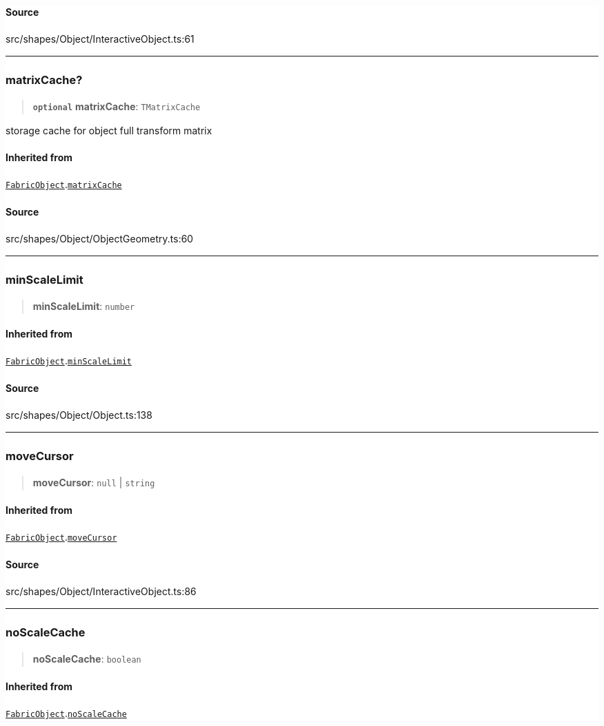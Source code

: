 #### Source

src/shapes/Object/InteractiveObject.ts:61

***

### matrixCache?

> **`optional`** **matrixCache**: `TMatrixCache`

storage cache for object full transform matrix

#### Inherited from

[`FabricObject`](FabricObject.md).[`matrixCache`](FabricObject.md#matrixcache)

#### Source

src/shapes/Object/ObjectGeometry.ts:60

***

### minScaleLimit

> **minScaleLimit**: `number`

#### Inherited from

[`FabricObject`](FabricObject.md).[`minScaleLimit`](FabricObject.md#minscalelimit)

#### Source

src/shapes/Object/Object.ts:138

***

### moveCursor

> **moveCursor**: `null` \| `string`

#### Inherited from

[`FabricObject`](FabricObject.md).[`moveCursor`](FabricObject.md#movecursor)

#### Source

src/shapes/Object/InteractiveObject.ts:86

***

### noScaleCache

> **noScaleCache**: `boolean`

#### Inherited from

[`FabricObject`](FabricObject.md).[`noScaleCache`](FabricObject.md#noscalecache)

